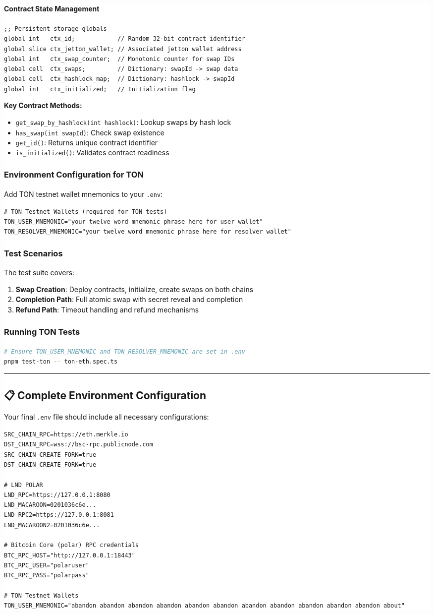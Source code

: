 #### Contract State Management
```func
;; Persistent storage globals
global int   ctx_id;            // Random 32-bit contract identifier
global slice ctx_jetton_wallet; // Associated jetton wallet address
global int   ctx_swap_counter;  // Monotonic counter for swap IDs
global cell  ctx_swaps;         // Dictionary: swapId -> swap data
global cell  ctx_hashlock_map;  // Dictionary: hashlock -> swapId
global int   ctx_initialized;   // Initialization flag
```

**Key Contract Methods:**
- `get_swap_by_hashlock(int hashlock)`: Lookup swaps by hash lock
- `has_swap(int swapId)`: Check swap existence
- `get_id()`: Returns unique contract identifier
- `is_initialized()`: Validates contract readiness

### Environment Configuration for TON

Add TON testnet wallet mnemonics to your `.env`:

```dotenv
# TON Testnet Wallets (required for TON tests)
TON_USER_MNEMONIC="your twelve word mnemonic phrase here for user wallet"
TON_RESOLVER_MNEMONIC="your twelve word mnemonic phrase here for resolver wallet"
```

### Test Scenarios

The test suite covers:
1. **Swap Creation**: Deploy contracts, initialize, create swaps on both chains
2. **Completion Path**: Full atomic swap with secret reveal and completion
3. **Refund Path**: Timeout handling and refund mechanisms

### Running TON Tests

```bash
# Ensure TON_USER_MNEMONIC and TON_RESOLVER_MNEMONIC are set in .env
pnpm test-ton -- ton-eth.spec.ts
```

---

## 📋 Complete Environment Configuration

Your final `.env` file should include all necessary configurations:

```dotenv
SRC_CHAIN_RPC=https://eth.merkle.io
DST_CHAIN_RPC=wss://bsc-rpc.publicnode.com
SRC_CHAIN_CREATE_FORK=true
DST_CHAIN_CREATE_FORK=true

# LND POLAR
LND_RPC=https://127.0.0.1:8080
LND_MACAROON=0201036c6e...
LND_RPC2=https://127.0.0.1:8081
LND_MACAROON2=0201036c6e...

# Bitcoin Core (polar) RPC credentials
BTC_RPC_HOST="http://127.0.0.1:18443"
BTC_RPC_USER="polaruser"
BTC_RPC_PASS="polarpass"

# TON Testnet Wallets
TON_USER_MNEMONIC="abandon abandon abandon abandon abandon abandon abandon abandon abandon abandon abandon about"
```